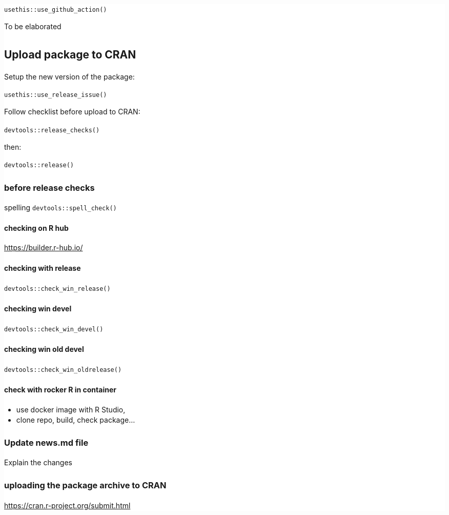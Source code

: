 `usethis::use_github_action()`

To be elaborated

## Upload package to CRAN

Setup the new version of the package:

`usethis::use_release_issue()`

Follow checklist before upload to CRAN:

`devtools::release_checks()`

then:

`devtools::release()`

### before release checks

spelling `devtools::spell_check()`

#### checking on R hub

<https://builder.r-hub.io/>

#### checking with release

`devtools::check_win_release()`

#### checking win devel

`devtools::check_win_devel()`

#### checking win old devel

`devtools::check_win_oldrelease()`

#### check with rocker R in container

-   use docker image with R Studio,
-   clone repo, build, check package…

### Update news.md file

Explain the changes

### uploading the package archive to CRAN

<https://cran.r-project.org/submit.html>
